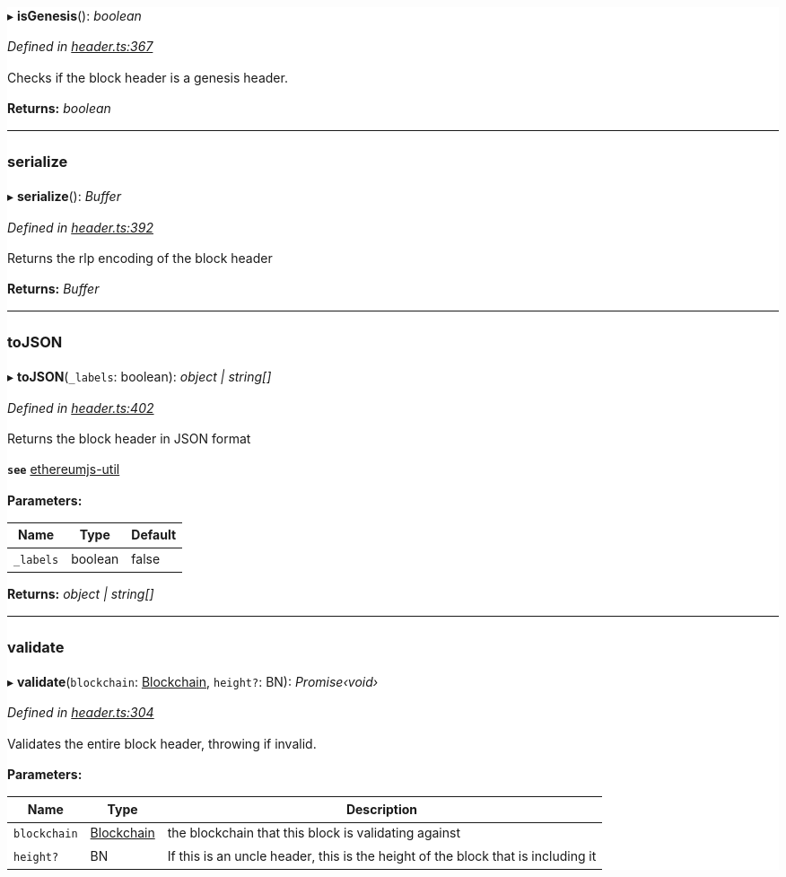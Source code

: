 ▸ **isGenesis**(): *boolean*

*Defined in [header.ts:367](https://github.com/ethereumjs/ethereumjs-vm/blob/master/packages/block/src/header.ts#L367)*

Checks if the block header is a genesis header.

**Returns:** *boolean*

___

###  serialize

▸ **serialize**(): *Buffer*

*Defined in [header.ts:392](https://github.com/ethereumjs/ethereumjs-vm/blob/master/packages/block/src/header.ts#L392)*

Returns the rlp encoding of the block header

**Returns:** *Buffer*

___

###  toJSON

▸ **toJSON**(`_labels`: boolean): *object | string[]*

*Defined in [header.ts:402](https://github.com/ethereumjs/ethereumjs-vm/blob/master/packages/block/src/header.ts#L402)*

Returns the block header in JSON format

**`see`** [ethereumjs-util](https://github.com/ethereumjs/ethereumjs-util/blob/master/docs/index.md#defineproperties)

**Parameters:**

Name | Type | Default |
------ | ------ | ------ |
`_labels` | boolean | false |

**Returns:** *object | string[]*

___

###  validate

▸ **validate**(`blockchain`: [Blockchain](../interfaces/_index_.blockchain.md), `height?`: BN): *Promise‹void›*

*Defined in [header.ts:304](https://github.com/ethereumjs/ethereumjs-vm/blob/master/packages/block/src/header.ts#L304)*

Validates the entire block header, throwing if invalid.

**Parameters:**

Name | Type | Description |
------ | ------ | ------ |
`blockchain` | [Blockchain](../interfaces/_index_.blockchain.md) | the blockchain that this block is validating against |
`height?` | BN | If this is an uncle header, this is the height of the block that is including it  |
